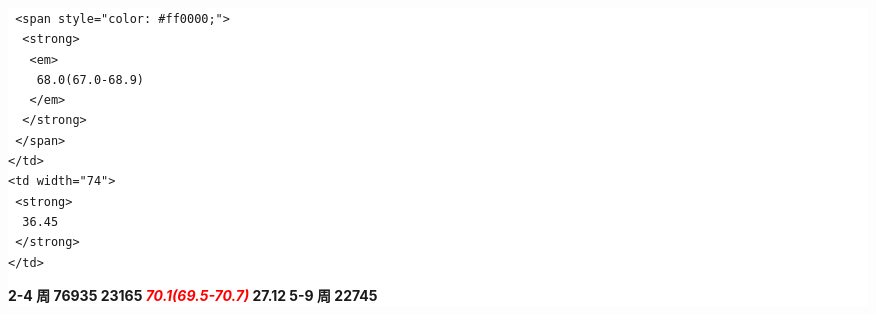      <span style="color: #ff0000;">
      <strong>
       <em>
        68.0(67.0-68.9)
       </em>
      </strong>
     </span>
    </td>
    <td width="74">
     <strong>
      36.45
     </strong>
    </td>
   </tr>
   <tr>
    <td width="69">
     <strong>
      2-4
     </strong>
     <strong>
      周
     </strong>
    </td>
    <td width="66">
     <strong>
      76935
     </strong>
    </td>
    <td width="66">
     <strong>
      23165
     </strong>
    </td>
    <td width="142">
     <span style="color: #ff0000;">
      <strong>
       <em>
        70.1(69.5-70.7)
       </em>
      </strong>
     </span>
    </td>
    <td width="74">
     <strong>
      27.12
     </strong>
    </td>
   </tr>
   <tr>
    <td width="69">
     <strong>
      5-9
     </strong>
     <strong>
      周
     </strong>
    </td>
    <td width="66">
     <strong>
      22745
     </strong>
    </td>
    <td width="66">
     <strong>